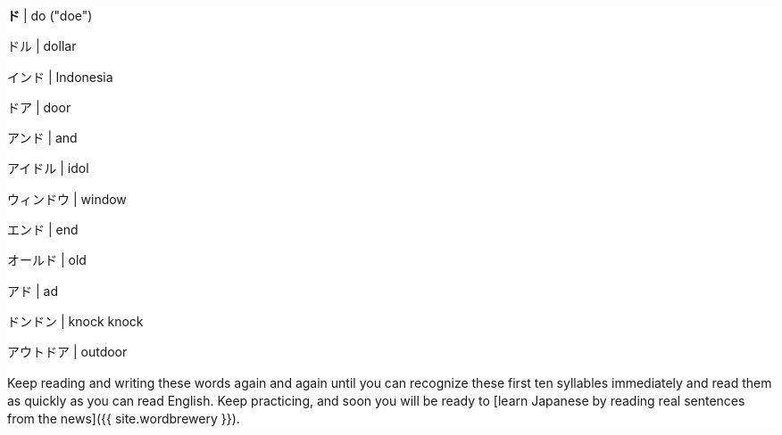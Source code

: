 
**ド** | do ("doe") 
<audio controls align="center"><source src="https://api.wordbrewery.com/api/tts/speak?code={{ site.code }}&amp;languageId=Japanese&amp;text=ド"></source></audio>


ドル |  dollar
<audio controls align="center"><source src="https://api.wordbrewery.com/api/tts/speak?code={{ site.code }}&amp;languageId=Japanese&amp;text=ドル"></source></audio>


インド | Indonesia
<audio controls align="center"><source src="https://api.wordbrewery.com/api/tts/speak?code={{ site.code }}&amp;languageId=Japanese&amp;text=インド"></source></audio>


ドア | door
 <audio controls align="center"><source src="https://api.wordbrewery.com/api/tts/speak?code={{ site.code }}&amp;languageId=Japanese&amp;text=ドア"></source></audio>


アンド | and
<audio controls align="center"><source src="https://api.wordbrewery.com/api/tts/speak?code={{ site.code }}&amp;languageId=Japanese&amp;text=アンド"></source></audio>


アイドル | idol
<audio controls align="center"><source src="https://api.wordbrewery.com/api/tts/speak?code={{ site.code }}&amp;languageId=Japanese&amp;text=アイドル"></source></audio>


ウィンドウ | window
<audio controls align="center"><source src="https://api.wordbrewery.com/api/tts/speak?code={{ site.code }}&amp;languageId=Japanese&amp;text=ウィンドウ"></source></audio>


エンド | end
<audio controls align="center"><source src="https://api.wordbrewery.com/api/tts/speak?code={{ site.code }}&amp;languageId=Japanese&amp;text=エンド"></source></audio>


オールド | old
<audio controls align="center"><source src="https://api.wordbrewery.com/api/tts/speak?code={{ site.code }}&amp;languageId=Japanese&amp;text=オールド"></source></audio>


アド | ad
<audio controls align="center"><source src="https://api.wordbrewery.com/api/tts/speak?code={{ site.code }}&amp;languageId=Japanese&amp;text=アド"></source></audio>


ドンドン | knock knock
<audio controls align="center"><source src="https://api.wordbrewery.com/api/tts/speak?code={{ site.code }}&amp;languageId=Japanese&amp;text=ドンドン"></source></audio>


アウトドア | outdoor
<audio controls align="center"><source src="https://api.wordbrewery.com/api/tts/speak?code={{ site.code }}&amp;languageId=Japanese&amp;text=アウトドア"></source></audio>


Keep reading and writing these words again and again until you can recognize these first ten syllables immediately and read them as quickly as you can read English. Keep practicing, and soon you will be ready to [learn Japanese by reading real sentences from the news]({{ site.wordbrewery }}).
